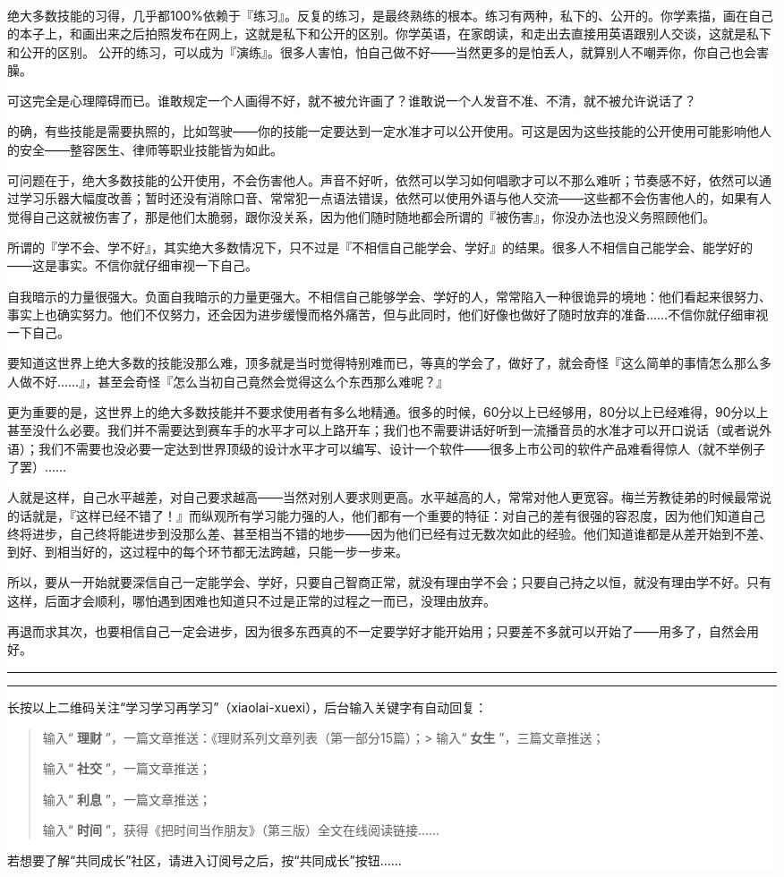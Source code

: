 绝大多数技能的习得，几乎都100%依赖于『练习』。反复的练习，是最终熟练的根本。练习有两种，私下的、公开的。你学素描，画在自己的本子上，和画出来之后拍照发布在网上，这就是私下和公开的区别。你学英语，在家朗读，和走出去直接用英语跟别人交谈，这就是私下和公开的区别。 公开的练习，可以成为『演练』。很多人害怕，怕自己做不好——当然更多的是怕丢人，就算别人不嘲弄你，你自己也会害臊。

可这完全是心理障碍而已。谁敢规定一个人画得不好，就不被允许画了？谁敢说一个人发音不准、不清，就不被允许说话了？

的确，有些技能是需要执照的，比如驾驶——你的技能一定要达到一定水准才可以公开使用。可这是因为这些技能的公开使用可能影响他人的安全——整容医生、律师等职业技能皆为如此。

可问题在于，绝大多数技能的公开使用，不会伤害他人。声音不好听，依然可以学习如何唱歌才可以不那么难听；节奏感不好，依然可以通过学习乐器大幅度改善；暂时还没有消除口音、常常犯一点语法错误，依然可以使用外语与他人交流——这些都不会伤害他人的，如果有人觉得自己这就被伤害了，那是他们太脆弱，跟你没关系，因为他们随时随地都会所谓的『被伤害』，你没办法也没义务照顾他们。

所谓的『学不会、学不好』，其实绝大多数情况下，只不过是『不相信自己能学会、学好』的结果。很多人不相信自己能学会、能学好的——这是事实。不信你就仔细审视一下自己。

自我暗示的力量很强大。负面自我暗示的力量更强大。不相信自己能够学会、学好的人，常常陷入一种很诡异的境地：他们看起来很努力、事实上也确实努力。他们不仅努力，还会因为进步缓慢而格外痛苦，但与此同时，他们好像也做好了随时放弃的准备……不信你就仔细审视一下自己。

要知道这世界上绝大多数的技能没那么难，顶多就是当时觉得特别难而已，等真的学会了，做好了，就会奇怪『这么简单的事情怎么那么多人做不好……』，甚至会奇怪『怎么当初自己竟然会觉得这么个东西那么难呢？』

更为重要的是，这世界上的绝大多数技能并不要求使用者有多么地精通。很多的时候，60分以上已经够用，80分以上已经难得，90分以上甚至没什么必要。我们并不需要达到赛车手的水平才可以上路开车；我们也不需要讲话好听到一流播音员的水准才可以开口说话（或者说外语）；我们不需要也没必要一定达到世界顶级的设计水平才可以编写、设计一个软件——很多上市公司的软件产品难看得惊人（就不举例子了罢）……

人就是这样，自己水平越差，对自己要求越高——当然对别人要求则更高。水平越高的人，常常对他人更宽容。梅兰芳教徒弟的时候最常说的话就是，『这样已经不错了！』而纵观所有学习能力强的人，他们都有一个重要的特征：对自己的差有很强的容忍度，因为他们知道自己终将进步，自己终将能进步到没那么差、甚至相当不错的地步——因为他们已经有过无数次如此的经验。他们知道谁都是从差开始到不差、到好、到相当好的，这过程中的每个环节都无法跨越，只能一步一步来。

所以，要从一开始就要深信自己一定能学会、学好，只要自己智商正常，就没有理由学不会；只要自己持之以恒，就没有理由学不好。只有这样，后面才会顺利，哪怕遇到困难也知道只不过是正常的过程之一而已，没理由放弃。

再退而求其次，也要相信自己一定会进步，因为很多东西真的不一定要学好才能开始用；只要差不多就可以开始了——用多了，自然会用好。

* * *



* * *

长按以上二维码关注“学习学习再学习”（xiaolai-xuexi），后台输入关键字有自动回复：

> 输入“ **理财** ”，一篇文章推送：《理财系列文章列表（第一部分15篇）；> 输入“ **女生** ”，三篇文章推送；
> 
> 输入“ **社交** ”，一篇文章推送；
> 
> 输入“ **利息** ”，一篇文章推送；
> 
> 输入“ **时间** ”，获得《把时间当作朋友》（第三版）全文在线阅读链接……

若想要了解“共同成长”社区，请进入订阅号之后，按“共同成长”按钮……



